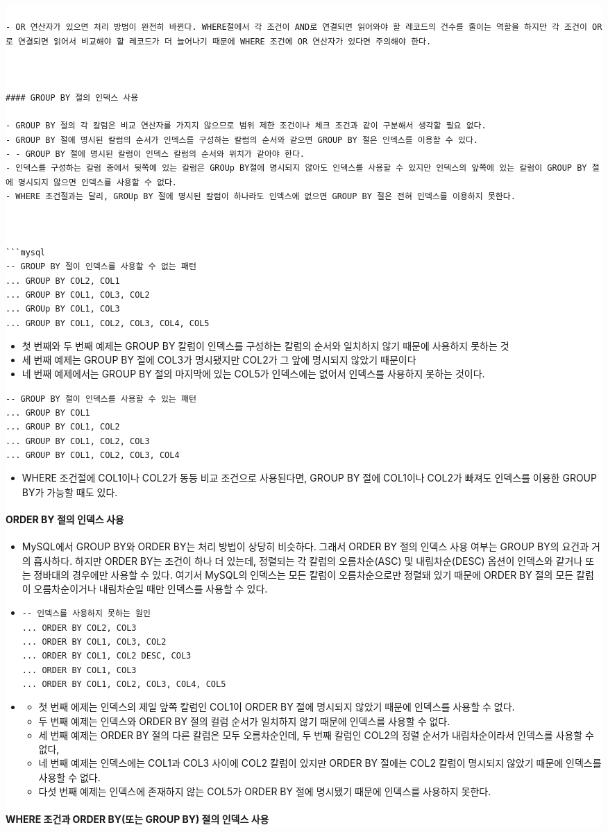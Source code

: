   ```

- OR 연산자가 있으면 처리 방법이 완전히 바뀐다. WHERE절에서 각 조건이 AND로 연결되면 읽어와야 할 레코드의 건수를 줄이는 역할을 하지만 각 조건이 OR로 연결되면 읽어서 비교해야 할 레코드가 더 늘어나기 때문에 WHERE 조건에 OR 연산자가 있다면 주의해야 한다.



#### GROUP BY 절의 인덱스 사용

- GROUP BY 절의 각 칼럼은 비교 연산자를 가지지 않으므로 범위 제한 조건이나 체크 조건과 같이 구분해서 생각할 필요 없다.
- GROUP BY 절에 명시된 칼럼의 순서가 인덱스를 구성하는 칼럼의 순서와 같으면 GROUP BY 절은 인덱스를 이용할 수 있다. 
- - GROUP BY 절에 명시된 칼럼이 인덱스 칼럼의 순서와 위치가 같아야 한다.
  - 인덱스를 구성하는 칼럼 중에서 뒷쪽에 있는 칼럼은 GROUp BY절에 명시되지 않아도 인덱스를 사용할 수 있지만 인덱스의 앞쪽에 있는 칼럼이 GROUP BY 절에 명시되지 않으면 인덱스를 사용할 수 없다.
  - WHERE 조건절과는 달리, GROUp BY 절에 명시된 칼럼이 하나라도 인덱스에 없으면 GROUP BY 절은 전혀 인덱스를 이용하지 못한다.



```mysql
-- GROUP BY 절이 인덱스를 사용할 수 없는 패턴
... GROUP BY COL2, COL1 
... GROUP BY COL1, COL3, COL2
... GROUp BY COL1, COL3
... GROUP BY COL1, COL2, COL3, COL4, COL5
```

- 첫 번째와 두 번째 예제는 GROUP BY 칼럼이 인덱스를 구성하는 칼럼의 순서와 일치하지 않기 때문에 사용하지 못하는 것
- 세 번째 예제는 GROUP BY 절에 COL3가 명시됐지만 COL2가 그 앞에 명시되지 않았기 때문이다
- 네 번째 예제에서는 GROUP BY 절의 마지막에 있는 COL5가 인덱스에는 없어서 인덱스를 사용하지 못하는 것이다.



```mysql
-- GROUP BY 절이 인덱스를 사용할 수 있는 패턴
... GROUP BY COL1
... GROUP BY COL1, COL2
... GROUP BY COL1, COL2, COL3
... GROUP BY COL1, COL2, COL3, COL4
```

- WHERE 조건절에 COL1이나 COL2가 동등 비교 조건으로 사용된다면, GROUP BY 절에 COL1이나 COL2가 빠져도 인덱스를 이용한 GROUP BY가 가능할 때도 있다.



#### ORDER BY 절의 인덱스 사용

- MySQL에서 GROUP BY와 ORDER BY는 처리 방법이 상당히 비슷하다. 그래서 ORDER BY 절의 인덱스 사용 여부는 GROUP BY의 요건과 거의 흡사하다. 하지만 ORDER BY는 조건이 하나 더 있는데, 정렬되는 각 칼럼의 오름차순(ASC) 및 내림차순(DESC) 옵션이 인덱스와 같거나 또는 정바대의 경우에만 사용할 수 있다. 여기서 MySQL의 인덱스는 모든 칼럼이 오름차순으로만 정렬돼 있기 때문에 ORDER BY 절의 모든 칼럼이 오름차순이거나 내림차순일 때만 인덱스를 사용할 수 있다. 

- ```mysql
  -- 인덱스를 사용하지 못하는 원인
  ... ORDER BY COL2, COL3
  ... ORDER BY COL1, COL3, COL2
  ... ORDER BY COL1, COL2 DESC, COL3
  ... ORDER BY COL1, COL3
  ... ORDER BY COL1, COL2, COL3, COL4, COL5
  ```

- - 첫 번째 에제는 인덱스의 제일 앞쪽 칼럼인 COL1이 ORDER BY 절에 명시되지 않았기 때문에 인덱스를 사용할 수 없다.
  - 두 번째 예제는 인덱스와 ORDER BY 절의 컬럼 순서가 일치하지 않기 때문에 인덱스를 사용할 수 없다.
  - 세 번째 예제는 ORDER BY 절의 다른 칼럼은 모두 오름차순인데, 두 번째 칼럼인 COL2의 정렬 순서가 내림차순이라서 인덱스를 사용할 수 없다,
  - 네 번째 예제는 인덱스에는 COL1과 COL3 사이에 COL2 칼럼이 있지만 ORDER BY 절에는 COL2 칼럼이 명시되지 않았기 때문에 인덱스를 사용할 수 없다.
  - 다섯 번째 예제는 인덱스에 존재하지 않는 COL5가 ORDER BY 절에 명시됐기 때문에 인덱스를 사용하지 못한다.



#### WHERE 조건과 ORDER BY(또는 GROUP BY) 절의 인덱스 사용
  ```